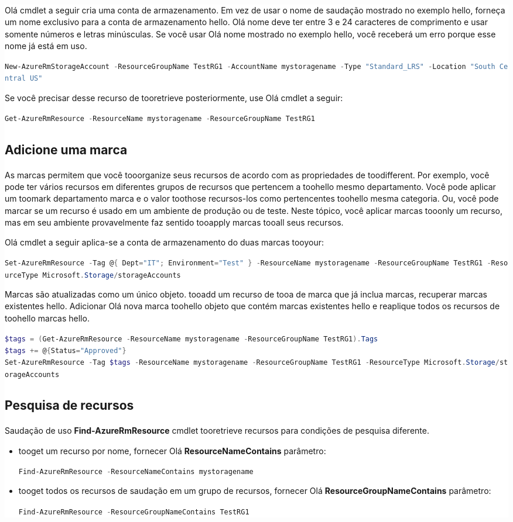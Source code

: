 Olá cmdlet a seguir cria uma conta de armazenamento. Em vez de usar o nome de saudação mostrado no exemplo hello, forneça um nome exclusivo para a conta de armazenamento hello. Olá nome deve ter entre 3 e 24 caracteres de comprimento e usar somente números e letras minúsculas. Se você usar Olá nome mostrado no exemplo hello, você receberá um erro porque esse nome já está em uso.

```powershell
New-AzureRmStorageAccount -ResourceGroupName TestRG1 -AccountName mystoragename -Type "Standard_LRS" -Location "South Central US"
```

Se você precisar desse recurso de tooretrieve posteriormente, use Olá cmdlet a seguir:

```powershell
Get-AzureRmResource -ResourceName mystoragename -ResourceGroupName TestRG1
```

## <a name="add-a-tag"></a>Adicione uma marca

As marcas permitem que você tooorganize seus recursos de acordo com as propriedades de toodifferent. Por exemplo, você pode ter vários recursos em diferentes grupos de recursos que pertencem a toohello mesmo departamento. Você pode aplicar um toomark departamento marca e o valor toothose recursos-los como pertencentes toohello mesma categoria. Ou, você pode marcar se um recurso é usado em um ambiente de produção ou de teste. Neste tópico, você aplicar marcas tooonly um recurso, mas em seu ambiente provavelmente faz sentido tooapply marcas tooall seus recursos.

Olá cmdlet a seguir aplica-se a conta de armazenamento do duas marcas tooyour:

```powershell
Set-AzureRmResource -Tag @{ Dept="IT"; Environment="Test" } -ResourceName mystoragename -ResourceGroupName TestRG1 -ResourceType Microsoft.Storage/storageAccounts
 ```

Marcas são atualizadas como um único objeto. tooadd um recurso de tooa de marca que já inclua marcas, recuperar marcas existentes hello. Adicionar Olá nova marca toohello objeto que contém marcas existentes hello e reaplique todos os recursos de toohello marcas hello.

```powershell
$tags = (Get-AzureRmResource -ResourceName mystoragename -ResourceGroupName TestRG1).Tags
$tags += @{Status="Approved"}
Set-AzureRmResource -Tag $tags -ResourceName mystoragename -ResourceGroupName TestRG1 -ResourceType Microsoft.Storage/storageAccounts
```

## <a name="search-for-resources"></a>Pesquisa de recursos

Saudação de uso **Find-AzureRmResource** cmdlet tooretrieve recursos para condições de pesquisa diferente.

* tooget um recurso por nome, fornecer Olá **ResourceNameContains** parâmetro:

  ```powershell
  Find-AzureRmResource -ResourceNameContains mystoragename
  ```

* tooget todos os recursos de saudação em um grupo de recursos, fornecer Olá **ResourceGroupNameContains** parâmetro:

  ```powershell
  Find-AzureRmResource -ResourceGroupNameContains TestRG1
  ```

